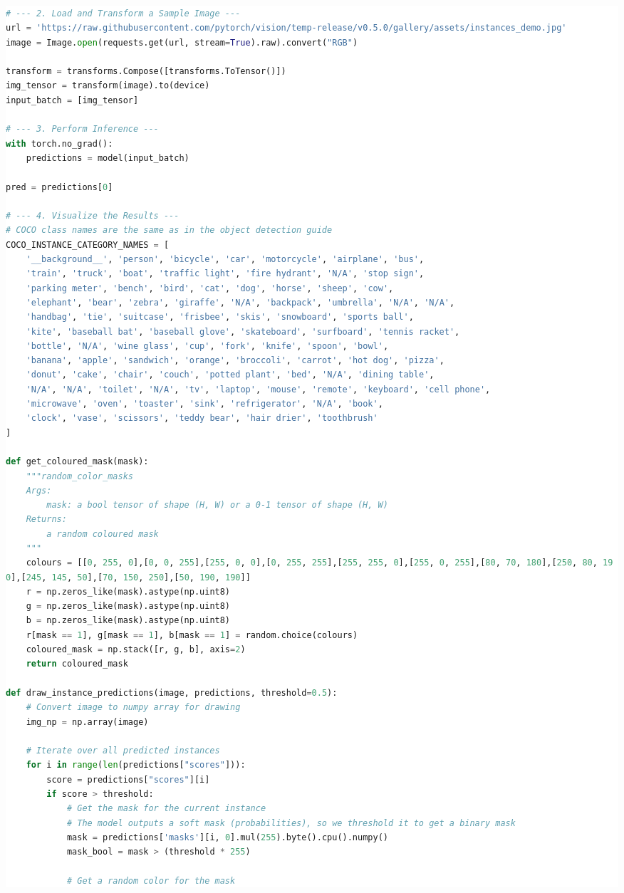 ```python
# --- 2. Load and Transform a Sample Image ---
url = 'https://raw.githubusercontent.com/pytorch/vision/temp-release/v0.5.0/gallery/assets/instances_demo.jpg'
image = Image.open(requests.get(url, stream=True).raw).convert("RGB")

transform = transforms.Compose([transforms.ToTensor()])
img_tensor = transform(image).to(device)
input_batch = [img_tensor]

# --- 3. Perform Inference ---
with torch.no_grad():
    predictions = model(input_batch)

pred = predictions[0]

# --- 4. Visualize the Results ---
# COCO class names are the same as in the object detection guide
COCO_INSTANCE_CATEGORY_NAMES = [
    '__background__', 'person', 'bicycle', 'car', 'motorcycle', 'airplane', 'bus',
    'train', 'truck', 'boat', 'traffic light', 'fire hydrant', 'N/A', 'stop sign',
    'parking meter', 'bench', 'bird', 'cat', 'dog', 'horse', 'sheep', 'cow',
    'elephant', 'bear', 'zebra', 'giraffe', 'N/A', 'backpack', 'umbrella', 'N/A', 'N/A',
    'handbag', 'tie', 'suitcase', 'frisbee', 'skis', 'snowboard', 'sports ball',
    'kite', 'baseball bat', 'baseball glove', 'skateboard', 'surfboard', 'tennis racket',
    'bottle', 'N/A', 'wine glass', 'cup', 'fork', 'knife', 'spoon', 'bowl',
    'banana', 'apple', 'sandwich', 'orange', 'broccoli', 'carrot', 'hot dog', 'pizza',
    'donut', 'cake', 'chair', 'couch', 'potted plant', 'bed', 'N/A', 'dining table',
    'N/A', 'N/A', 'toilet', 'N/A', 'tv', 'laptop', 'mouse', 'remote', 'keyboard', 'cell phone',
    'microwave', 'oven', 'toaster', 'sink', 'refrigerator', 'N/A', 'book',
    'clock', 'vase', 'scissors', 'teddy bear', 'hair drier', 'toothbrush'
]

def get_coloured_mask(mask):
    """random_color_masks
    Args:
        mask: a bool tensor of shape (H, W) or a 0-1 tensor of shape (H, W)
    Returns:
        a random coloured mask
    """
    colours = [[0, 255, 0],[0, 0, 255],[255, 0, 0],[0, 255, 255],[255, 255, 0],[255, 0, 255],[80, 70, 180],[250, 80, 190],[245, 145, 50],[70, 150, 250],[50, 190, 190]]
    r = np.zeros_like(mask).astype(np.uint8)
    g = np.zeros_like(mask).astype(np.uint8)
    b = np.zeros_like(mask).astype(np.uint8)
    r[mask == 1], g[mask == 1], b[mask == 1] = random.choice(colours)
    coloured_mask = np.stack([r, g, b], axis=2)
    return coloured_mask

def draw_instance_predictions(image, predictions, threshold=0.5):
    # Convert image to numpy array for drawing
    img_np = np.array(image)
    
    # Iterate over all predicted instances
    for i in range(len(predictions["scores"])):
        score = predictions["scores"][i]
        if score > threshold:
            # Get the mask for the current instance
            # The model outputs a soft mask (probabilities), so we threshold it to get a binary mask
            mask = predictions['masks'][i, 0].mul(255).byte().cpu().numpy()
            mask_bool = mask > (threshold * 255)
            
            # Get a random color for the mask
```